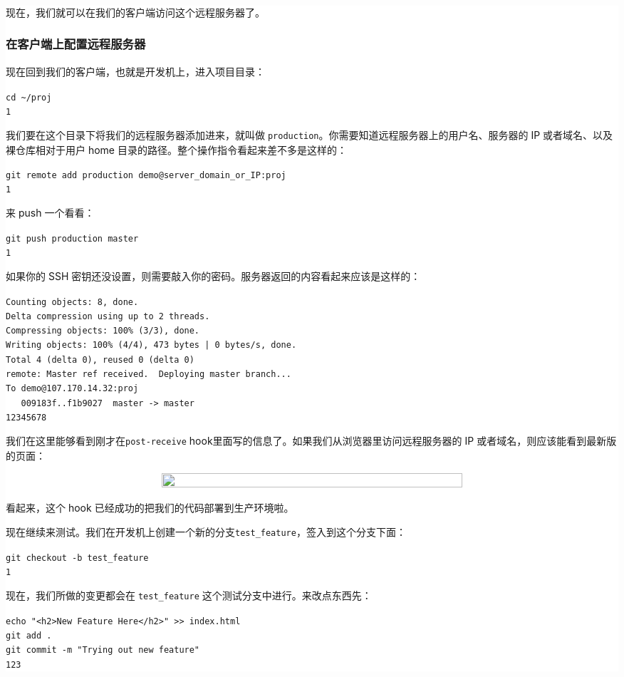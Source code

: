 现在，我们就可以在我们的客户端访问这个远程服务器了。

### 在客户端上配置远程服务器

现在回到我们的客户端，也就是开发机上，进入项目目录：

```
cd ~/proj
1
```

我们要在这个目录下将我们的远程服务器添加进来，就叫做 `production`。你需要知道远程服务器上的用户名、服务器的 IP 或者域名、以及裸仓库相对于用户 home 目录的路径。整个操作指令看起来差不多是这样的：

```
git remote add production demo@server_domain_or_IP:proj
1
```

来 push 一个看看：

```
git push production master
1
```

如果你的 SSH 密钥还没设置，则需要敲入你的密码。服务器返回的内容看起来应该是这样的：

```
Counting objects: 8, done.
Delta compression using up to 2 threads.
Compressing objects: 100% (3/3), done.
Writing objects: 100% (4/4), 473 bytes | 0 bytes/s, done.
Total 4 (delta 0), reused 0 (delta 0)
remote: Master ref received.  Deploying master branch...
To demo@107.170.14.32:proj
   009183f..f1b9027  master -> master
12345678
```

我们在这里能够看到刚才在`post-receive` hook里面写的信息了。如果我们从浏览器里访问远程服务器的 IP 或者域名，则应该能看到最新版的页面：

<p align="center">
    <img width="70%" height="70%" src="http://images.iterate.site/blog/image/20190102/naWTy82KaJJs.png?imageslim">
</p>


看起来，这个 hook 已经成功的把我们的代码部署到生产环境啦。

现在继续来测试。我们在开发机上创建一个新的分支`test_feature`，签入到这个分支下面：

```
git checkout -b test_feature
1
```

现在，我们所做的变更都会在 `test_feature` 这个测试分支中进行。来改点东西先：

```
echo "<h2>New Feature Here</h2>" >> index.html
git add .
git commit -m "Trying out new feature"
123
```
